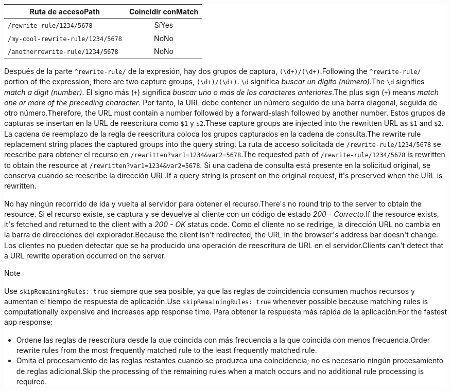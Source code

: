 | <span data-ttu-id="0a193-241">Ruta de acceso</span><span class="sxs-lookup"><span data-stu-id="0a193-241">Path</span></span>                              | <span data-ttu-id="0a193-242">Coincidir con</span><span class="sxs-lookup"><span data-stu-id="0a193-242">Match</span></span> |
| --------------------------------- | :---: |
| `/rewrite-rule/1234/5678`         | <span data-ttu-id="0a193-243">Sí</span><span class="sxs-lookup"><span data-stu-id="0a193-243">Yes</span></span>   |
| `/my-cool-rewrite-rule/1234/5678` | <span data-ttu-id="0a193-244">No</span><span class="sxs-lookup"><span data-stu-id="0a193-244">No</span></span>    |
| `/anotherrewrite-rule/1234/5678`  | <span data-ttu-id="0a193-245">No</span><span class="sxs-lookup"><span data-stu-id="0a193-245">No</span></span>    |

<span data-ttu-id="0a193-246">Después de la parte `^rewrite-rule/` de la expresión, hay dos grupos de captura, `(\d+)/(\d+)`.</span><span class="sxs-lookup"><span data-stu-id="0a193-246">Following the `^rewrite-rule/` portion of the expression, there are two capture groups, `(\d+)/(\d+)`.</span></span> <span data-ttu-id="0a193-247">`\d` significa *buscar un dígito (número)*.</span><span class="sxs-lookup"><span data-stu-id="0a193-247">The `\d` signifies *match a digit (number)*.</span></span> <span data-ttu-id="0a193-248">El signo más (`+`) significa *buscar uno o más de los caracteres anteriores*.</span><span class="sxs-lookup"><span data-stu-id="0a193-248">The plus sign (`+`) means *match one or more of the preceding character*.</span></span> <span data-ttu-id="0a193-249">Por tanto, la URL debe contener un número seguido de una barra diagonal, seguida de otro número.</span><span class="sxs-lookup"><span data-stu-id="0a193-249">Therefore, the URL must contain a number followed by a forward-slash followed by another number.</span></span> <span data-ttu-id="0a193-250">Estos grupos de capturas se insertan en la URL de reescritura como `$1` y `$2`.</span><span class="sxs-lookup"><span data-stu-id="0a193-250">These capture groups are injected into the rewritten URL as `$1` and `$2`.</span></span> <span data-ttu-id="0a193-251">La cadena de reemplazo de la regla de reescritura coloca los grupos capturados en la cadena de consulta.</span><span class="sxs-lookup"><span data-stu-id="0a193-251">The rewrite rule replacement string places the captured groups into the query string.</span></span> <span data-ttu-id="0a193-252">La ruta de acceso solicitada de `/rewrite-rule/1234/5678` se reescribe para obtener el recurso en `/rewritten?var1=1234&var2=5678`.</span><span class="sxs-lookup"><span data-stu-id="0a193-252">The requested path of `/rewrite-rule/1234/5678` is rewritten to obtain the resource at `/rewritten?var1=1234&var2=5678`.</span></span> <span data-ttu-id="0a193-253">Si una cadena de consulta está presente en la solicitud original, se conserva cuando se reescribe la dirección URL.</span><span class="sxs-lookup"><span data-stu-id="0a193-253">If a query string is present on the original request, it's preserved when the URL is rewritten.</span></span>

<span data-ttu-id="0a193-254">No hay ningún recorrido de ida y vuelta al servidor para obtener el recurso.</span><span class="sxs-lookup"><span data-stu-id="0a193-254">There's no round trip to the server to obtain the resource.</span></span> <span data-ttu-id="0a193-255">Si el recurso existe, se captura y se devuelve al cliente con un código de estado *200 - Correcto*.</span><span class="sxs-lookup"><span data-stu-id="0a193-255">If the resource exists, it's fetched and returned to the client with a *200 - OK* status code.</span></span> <span data-ttu-id="0a193-256">Como el cliente no se redirige, la dirección URL no cambia en la barra de direcciones del explorador.</span><span class="sxs-lookup"><span data-stu-id="0a193-256">Because the client isn't redirected, the URL in the browser's address bar doesn't change.</span></span> <span data-ttu-id="0a193-257">Los clientes no pueden detectar que se ha producido una operación de reescritura de URL en el servidor.</span><span class="sxs-lookup"><span data-stu-id="0a193-257">Clients can't detect that a URL rewrite operation occurred on the server.</span></span>

> [!NOTE]
> <span data-ttu-id="0a193-258">Use `skipRemainingRules: true` siempre que sea posible, ya que las reglas de coincidencia consumen muchos recursos y aumentan el tiempo de respuesta de aplicación.</span><span class="sxs-lookup"><span data-stu-id="0a193-258">Use `skipRemainingRules: true` whenever possible because matching rules is computationally expensive and increases app response time.</span></span> <span data-ttu-id="0a193-259">Para obtener la respuesta más rápida de la aplicación:</span><span class="sxs-lookup"><span data-stu-id="0a193-259">For the fastest app response:</span></span>
>
> * <span data-ttu-id="0a193-260">Ordene las reglas de reescritura desde la que coincida con más frecuencia a la que coincida con menos frecuencia.</span><span class="sxs-lookup"><span data-stu-id="0a193-260">Order rewrite rules from the most frequently matched rule to the least frequently matched rule.</span></span>
> * <span data-ttu-id="0a193-261">Omita el procesamiento de las reglas restantes cuando se produzca una coincidencia; no es necesario ningún procesamiento de reglas adicional.</span><span class="sxs-lookup"><span data-stu-id="0a193-261">Skip the processing of the remaining rules when a match occurs and no additional rule processing is required.</span></span>
